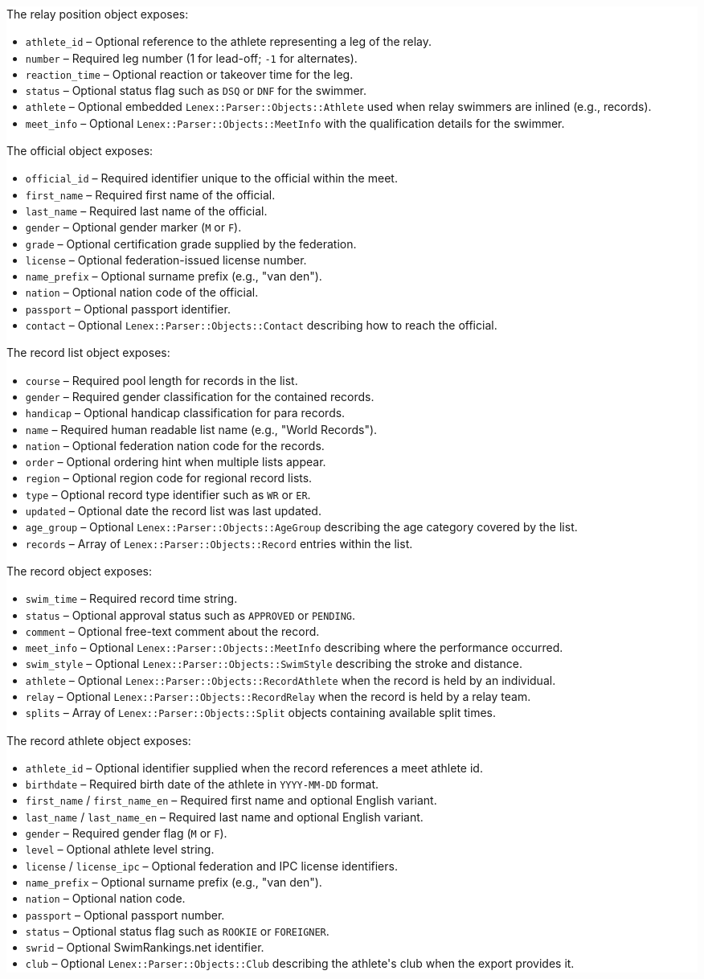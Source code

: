 The relay position object exposes:

- `athlete_id` – Optional reference to the athlete representing a leg of the relay.
- `number` – Required leg number (1 for lead-off; `-1` for alternates).
- `reaction_time` – Optional reaction or takeover time for the leg.
- `status` – Optional status flag such as `DSQ` or `DNF` for the swimmer.
- `athlete` – Optional embedded `Lenex::Parser::Objects::Athlete` used when relay swimmers are inlined (e.g., records).
- `meet_info` – Optional `Lenex::Parser::Objects::MeetInfo` with the qualification details for the swimmer.

The official object exposes:

- `official_id` – Required identifier unique to the official within the meet.
- `first_name` – Required first name of the official.
- `last_name` – Required last name of the official.
- `gender` – Optional gender marker (`M` or `F`).
- `grade` – Optional certification grade supplied by the federation.
- `license` – Optional federation-issued license number.
- `name_prefix` – Optional surname prefix (e.g., "van den").
- `nation` – Optional nation code of the official.
- `passport` – Optional passport identifier.
- `contact` – Optional `Lenex::Parser::Objects::Contact` describing how to reach the official.

The record list object exposes:

- `course` – Required pool length for records in the list.
- `gender` – Required gender classification for the contained records.
- `handicap` – Optional handicap classification for para records.
- `name` – Required human readable list name (e.g., "World Records").
- `nation` – Optional federation nation code for the records.
- `order` – Optional ordering hint when multiple lists appear.
- `region` – Optional region code for regional record lists.
- `type` – Optional record type identifier such as `WR` or `ER`.
- `updated` – Optional date the record list was last updated.
- `age_group` – Optional `Lenex::Parser::Objects::AgeGroup` describing the age category covered by the list.
- `records` – Array of `Lenex::Parser::Objects::Record` entries within the list.

The record object exposes:

- `swim_time` – Required record time string.
- `status` – Optional approval status such as `APPROVED` or `PENDING`.
- `comment` – Optional free-text comment about the record.
- `meet_info` – Optional `Lenex::Parser::Objects::MeetInfo` describing where the performance occurred.
- `swim_style` – Optional `Lenex::Parser::Objects::SwimStyle` describing the stroke and distance.
- `athlete` – Optional `Lenex::Parser::Objects::RecordAthlete` when the record is held by an individual.
- `relay` – Optional `Lenex::Parser::Objects::RecordRelay` when the record is held by a relay team.
- `splits` – Array of `Lenex::Parser::Objects::Split` objects containing available split times.

The record athlete object exposes:

- `athlete_id` – Optional identifier supplied when the record references a meet athlete id.
- `birthdate` – Required birth date of the athlete in `YYYY-MM-DD` format.
- `first_name` / `first_name_en` – Required first name and optional English variant.
- `last_name` / `last_name_en` – Required last name and optional English variant.
- `gender` – Required gender flag (`M` or `F`).
- `level` – Optional athlete level string.
- `license` / `license_ipc` – Optional federation and IPC license identifiers.
- `name_prefix` – Optional surname prefix (e.g., "van den").
- `nation` – Optional nation code.
- `passport` – Optional passport number.
- `status` – Optional status flag such as `ROOKIE` or `FOREIGNER`.
- `swrid` – Optional SwimRankings.net identifier.
- `club` – Optional `Lenex::Parser::Objects::Club` describing the athlete's club when the export provides it.